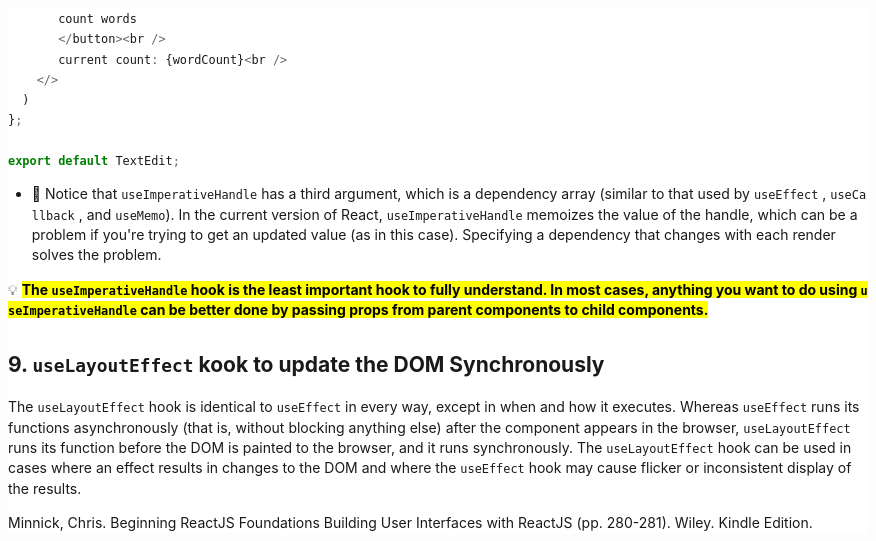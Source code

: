 ```js
       count words
       </button><br />
       current count: {wordCount}<br />
    </>
  )
};

export default TextEdit;
```

- :memo: Notice that `useImperativeHandle` has a third argument, which is a dependency array (similar to that used by `useEffect` , `useCallback` , and `useMemo`). In the current version of React, `useImperativeHandle` memoizes the value of the handle, which can be a problem if you're trying to get an updated value (as in this case). Specifying a dependency that changes with each render solves the problem.

💡 <mark>**The `useImperativeHandle` hook is the least important hook to fully understand. In most cases, anything you want to do using `useImperativeHandle` can be better done by passing props from parent components to child components.**</mark>

## 9. `useLayoutEffect` kook to update the DOM Synchronously

The `useLayoutEffect` hook is identical to `useEffect` in every way, except in when and how it executes. Whereas `useEffect` runs its functions asynchronously (that is, without blocking anything else) after the component appears in the browser, `useLayoutEffect` runs its function before the DOM is painted to the browser, and it runs synchronously. The `useLayoutEffect` hook can be used in cases where an effect results in changes to the DOM and where the `useEffect` hook may cause flicker or inconsistent display of the results.

Minnick, Chris. Beginning ReactJS Foundations Building User Interfaces with ReactJS (pp. 280-281). Wiley. Kindle Edition.

[1]: https://blog.logrocket.com/react-context-api-deep-dive-examples/
